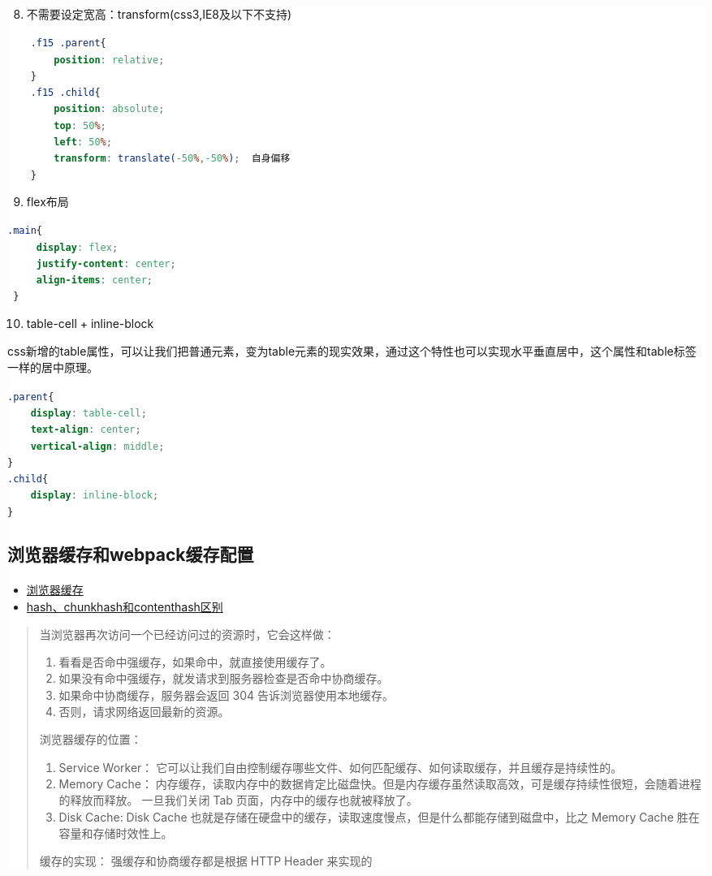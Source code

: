 8. 不需要设定宽高：transform(css3,IE8及以下不支持)

```css
    .f15 .parent{
        position: relative;
    }
    .f15 .child{
        position: absolute;
        top: 50%;
        left: 50%;
        transform: translate(-50%,-50%);  自身偏移
    }
```

9. flex布局

```css
.main{
     display: flex;
     justify-content: center;
     align-items: center;
 }
```

10. table-cell + inline-block

css新增的table属性，可以让我们把普通元素，变为table元素的现实效果，通过这个特性也可以实现水平垂直居中，这个属性和table标签一样的居中原理。

```css
.parent{
    display: table-cell;
    text-align: center;
    vertical-align: middle;
}
.child{
    display: inline-block;
}
```

## 浏览器缓存和webpack缓存配置

* [浏览器缓存](https://juejin.cn/post/6844903763665240072)
* [hash、chunkhash和contenthash区别](https://www.jiangruitao.com/webpack/hash-chunkhash-contenthash/)

>当浏览器再次访问一个已经访问过的资源时，它会这样做：
>
>1. 看看是否命中强缓存，如果命中，就直接使用缓存了。
>2. 如果没有命中强缓存，就发请求到服务器检查是否命中协商缓存。
>3. 如果命中协商缓存，服务器会返回 304 告诉浏览器使用本地缓存。
>4. 否则，请求网络返回最新的资源。
>
>浏览器缓存的位置：
>
>1. Service Worker： 它可以让我们自由控制缓存哪些文件、如何匹配缓存、如何读取缓存，并且缓存是持续性的。
>2. Memory Cache： 内存缓存，读取内存中的数据肯定比磁盘快。但是内存缓存虽然读取高效，可是缓存持续性很短，会随着进程的释放而释放。 一旦我们关闭 Tab 页面，内存中的缓存也就被释放了。
>3. Disk Cache: Disk Cache 也就是存储在硬盘中的缓存，读取速度慢点，但是什么都能存储到磁盘中，比之 Memory Cache 胜在容量和存储时效性上。
>
>缓存的实现： 强缓存和协商缓存都是根据 HTTP Header 来实现的
